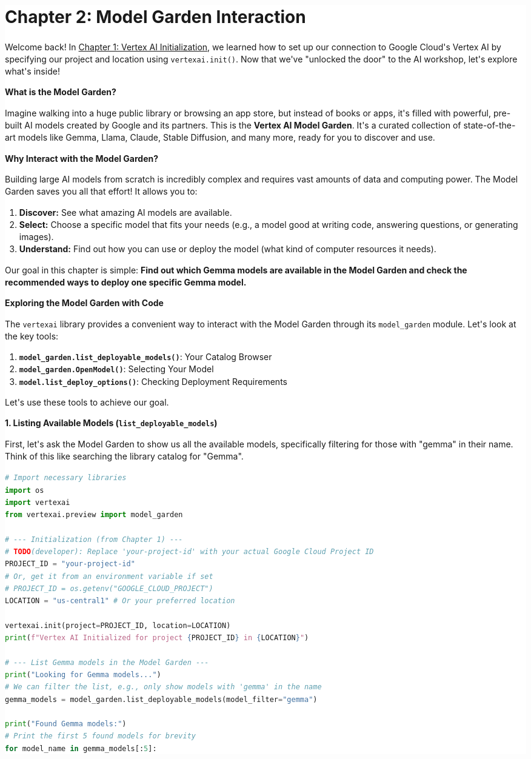 # Chapter 2: Model Garden Interaction

Welcome back! In [Chapter 1: Vertex AI Initialization](01_vertex_ai_initialization_.md), we learned how to set up our connection to Google Cloud's Vertex AI by specifying our project and location using `vertexai.init()`. Now that we've "unlocked the door" to the AI workshop, let's explore what's inside!

**What is the Model Garden?**

Imagine walking into a huge public library or browsing an app store, but instead of books or apps, it's filled with powerful, pre-built AI models created by Google and its partners. This is the **Vertex AI Model Garden**. It's a curated collection of state-of-the-art models like Gemma, Llama, Claude, Stable Diffusion, and many more, ready for you to discover and use.

**Why Interact with the Model Garden?**

Building large AI models from scratch is incredibly complex and requires vast amounts of data and computing power. The Model Garden saves you all that effort! It allows you to:

1.  **Discover:** See what amazing AI models are available.
2.  **Select:** Choose a specific model that fits your needs (e.g., a model good at writing code, answering questions, or generating images).
3.  **Understand:** Find out how you can use or deploy the model (what kind of computer resources it needs).

Our goal in this chapter is simple: **Find out which Gemma models are available in the Model Garden and check the recommended ways to deploy one specific Gemma model.**

**Exploring the Model Garden with Code**

The `vertexai` library provides a convenient way to interact with the Model Garden through its `model_garden` module. Let's look at the key tools:

1.  **`model_garden.list_deployable_models()`**: Your Catalog Browser
2.  **`model_garden.OpenModel()`**: Selecting Your Model
3.  **`model.list_deploy_options()`**: Checking Deployment Requirements

Let's use these tools to achieve our goal.

**1. Listing Available Models (`list_deployable_models`)**

First, let's ask the Model Garden to show us all the available models, specifically filtering for those with "gemma" in their name. Think of this like searching the library catalog for "Gemma".

```python
# Import necessary libraries
import os
import vertexai
from vertexai.preview import model_garden

# --- Initialization (from Chapter 1) ---
# TODO(developer): Replace 'your-project-id' with your actual Google Cloud Project ID
PROJECT_ID = "your-project-id"
# Or, get it from an environment variable if set
# PROJECT_ID = os.getenv("GOOGLE_CLOUD_PROJECT")
LOCATION = "us-central1" # Or your preferred location

vertexai.init(project=PROJECT_ID, location=LOCATION)
print(f"Vertex AI Initialized for project {PROJECT_ID} in {LOCATION}")

# --- List Gemma models in the Model Garden ---
print("Looking for Gemma models...")
# We can filter the list, e.g., only show models with 'gemma' in the name
gemma_models = model_garden.list_deployable_models(model_filter="gemma")

print("Found Gemma models:")
# Print the first 5 found models for brevity
for model_name in gemma_models[:5]:
```